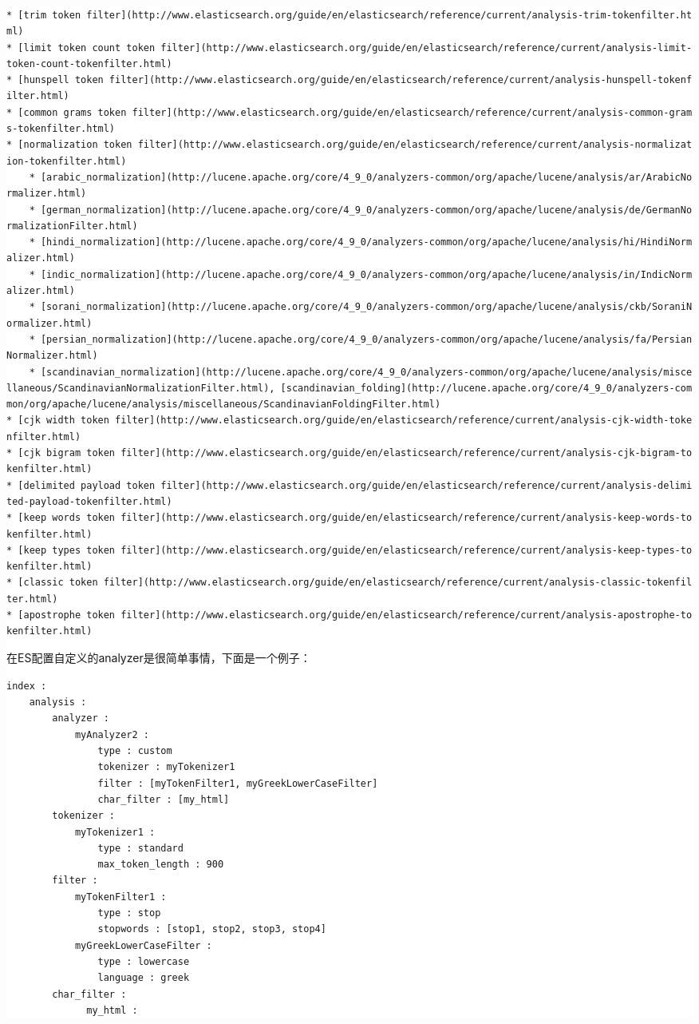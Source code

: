 	* [trim token filter](http://www.elasticsearch.org/guide/en/elasticsearch/reference/current/analysis-trim-tokenfilter.html)
	* [limit token count token filter](http://www.elasticsearch.org/guide/en/elasticsearch/reference/current/analysis-limit-token-count-tokenfilter.html)
	* [hunspell token filter](http://www.elasticsearch.org/guide/en/elasticsearch/reference/current/analysis-hunspell-tokenfilter.html)
	* [common grams token filter](http://www.elasticsearch.org/guide/en/elasticsearch/reference/current/analysis-common-grams-tokenfilter.html)
	* [normalization token filter](http://www.elasticsearch.org/guide/en/elasticsearch/reference/current/analysis-normalization-tokenfilter.html)
		* [arabic_normalization](http://lucene.apache.org/core/4_9_0/analyzers-common/org/apache/lucene/analysis/ar/ArabicNormalizer.html)
		* [german_normalization](http://lucene.apache.org/core/4_9_0/analyzers-common/org/apache/lucene/analysis/de/GermanNormalizationFilter.html)
		* [hindi_normalization](http://lucene.apache.org/core/4_9_0/analyzers-common/org/apache/lucene/analysis/hi/HindiNormalizer.html)
		* [indic_normalization](http://lucene.apache.org/core/4_9_0/analyzers-common/org/apache/lucene/analysis/in/IndicNormalizer.html)
		* [sorani_normalization](http://lucene.apache.org/core/4_9_0/analyzers-common/org/apache/lucene/analysis/ckb/SoraniNormalizer.html)
		* [persian_normalization](http://lucene.apache.org/core/4_9_0/analyzers-common/org/apache/lucene/analysis/fa/PersianNormalizer.html)
		* [scandinavian_normalization](http://lucene.apache.org/core/4_9_0/analyzers-common/org/apache/lucene/analysis/miscellaneous/ScandinavianNormalizationFilter.html), [scandinavian_folding](http://lucene.apache.org/core/4_9_0/analyzers-common/org/apache/lucene/analysis/miscellaneous/ScandinavianFoldingFilter.html)
	* [cjk width token filter](http://www.elasticsearch.org/guide/en/elasticsearch/reference/current/analysis-cjk-width-tokenfilter.html)
	* [cjk bigram token filter](http://www.elasticsearch.org/guide/en/elasticsearch/reference/current/analysis-cjk-bigram-tokenfilter.html)
	* [delimited payload token filter](http://www.elasticsearch.org/guide/en/elasticsearch/reference/current/analysis-delimited-payload-tokenfilter.html)
	* [keep words token filter](http://www.elasticsearch.org/guide/en/elasticsearch/reference/current/analysis-keep-words-tokenfilter.html)
	* [keep types token filter](http://www.elasticsearch.org/guide/en/elasticsearch/reference/current/analysis-keep-types-tokenfilter.html)
	* [classic token filter](http://www.elasticsearch.org/guide/en/elasticsearch/reference/current/analysis-classic-tokenfilter.html)
	* [apostrophe token filter](http://www.elasticsearch.org/guide/en/elasticsearch/reference/current/analysis-apostrophe-tokenfilter.html)


在ES配置自定义的analyzer是很简单事情，下面是一个例子：

	index :
	    analysis :
	        analyzer :
	            myAnalyzer2 :
	                type : custom
	                tokenizer : myTokenizer1
	                filter : [myTokenFilter1, myGreekLowerCaseFilter]
	                char_filter : [my_html]
	        tokenizer :
	            myTokenizer1 :
	                type : standard
	                max_token_length : 900
	        filter :
	            myTokenFilter1 :
	                type : stop
	                stopwords : [stop1, stop2, stop3, stop4]
	            myGreekLowerCaseFilter :
	                type : lowercase
	                language : greek
	        char_filter :
	              my_html :